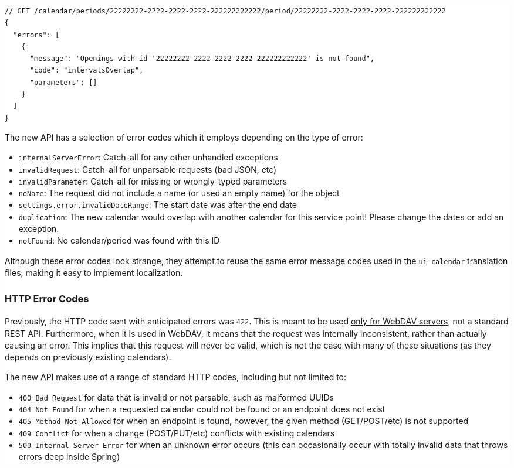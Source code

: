 ```jsonc
// GET /calendar/periods/22222222-2222-2222-2222-222222222222/period/22222222-2222-2222-2222-222222222222
{
  "errors": [
    {
      "message": "Openings with id '22222222-2222-2222-2222-222222222222' is not found",
      "code": "intervalsOverlap",
      "parameters": []
    }
  ]
}
```

The new API has a selection of error codes which it employs depending on the
type of error:

- `internalServerError`: Catch-all for any other unhandled exceptions
- `invalidRequest`: Catch-all for unparsable requests (bad JSON, etc)
- `invalidParameter`: Catch-all for missing or wrongly-typed parameters
- `noName`: The request did not include a name (or used an empty name) for the
  object
- `settings.error.invalidDateRange`: The start date was after the end date
- `duplication`: The new calendar would overlap with another calendar for this
  service point! Please change the dates or add an exception.
- `notFound`: No calendar/period was found with this ID

Although these error codes look strange, they attempt to reuse the same error
message codes used in the `ui-calendar` translation files, making it easy to
implement localization.

### HTTP Error Codes

Previously, the HTTP code sent with anticipated errors was `422`. This is meant
to be used
[only for WebDAV servers](https://datatracker.ietf.org/doc/html/rfc4918#section-11.2),
not a standard REST API. Furthermore, when it is used in WebDAV, it means that
the request was internally inconsistent, rather than actually causing an error.
This implies that this request will never be valid, which is not the case with
many of these situations (as they depends on previously existing calendars).

The new API makes use of a range of standard HTTP codes, including but not
limited to:

- `400 Bad Request` for data that is invalid or not parsable, such as malformed
  UUIDs
- `404 Not Found` for when a requested calendar could not be found or an
  endpoint does not exist
- `405 Method Not Allowed` for when an endpoint is found, however, the given
  method (GET/POST/etc) is not supported
- `409 Conflict` for when a change (POST/PUT/etc) conflicts with existing
  calendars
- `500 Internal Server Error` for when an unknown error occurs (this can
  occasionally occur with totally invalid data that throws errors deep inside
  Spring)
